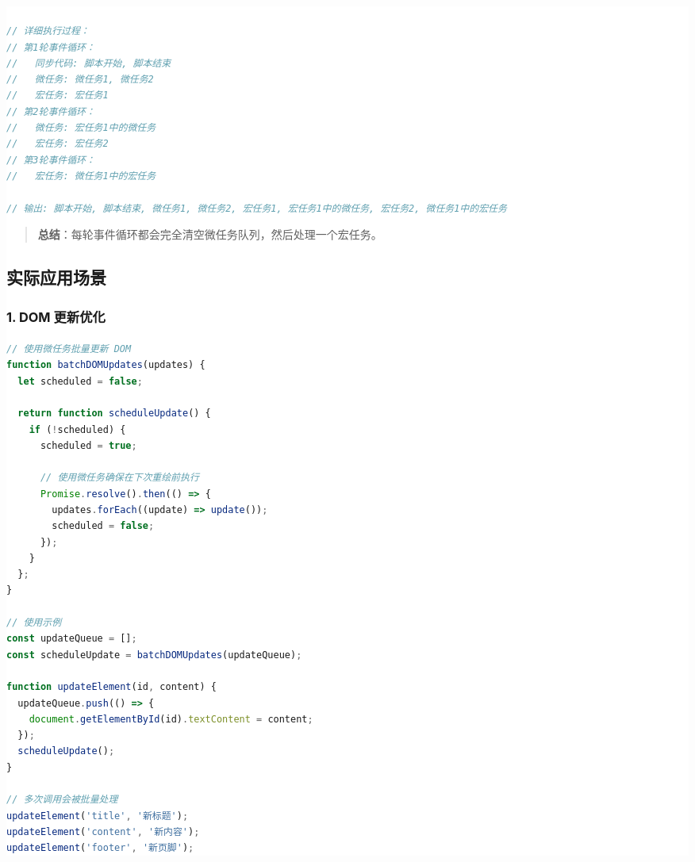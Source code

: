 ```javascript

// 详细执行过程：
// 第1轮事件循环：
//   同步代码: 脚本开始, 脚本结束
//   微任务: 微任务1, 微任务2
//   宏任务: 宏任务1
// 第2轮事件循环：
//   微任务: 宏任务1中的微任务
//   宏任务: 宏任务2
// 第3轮事件循环：
//   宏任务: 微任务1中的宏任务

// 输出: 脚本开始, 脚本结束, 微任务1, 微任务2, 宏任务1, 宏任务1中的微任务, 宏任务2, 微任务1中的宏任务
```

> **总结**：每轮事件循环都会完全清空微任务队列，然后处理一个宏任务。

## 实际应用场景

### **1. DOM 更新优化**

```javascript
// 使用微任务批量更新 DOM
function batchDOMUpdates(updates) {
  let scheduled = false;

  return function scheduleUpdate() {
    if (!scheduled) {
      scheduled = true;

      // 使用微任务确保在下次重绘前执行
      Promise.resolve().then(() => {
        updates.forEach((update) => update());
        scheduled = false;
      });
    }
  };
}

// 使用示例
const updateQueue = [];
const scheduleUpdate = batchDOMUpdates(updateQueue);

function updateElement(id, content) {
  updateQueue.push(() => {
    document.getElementById(id).textContent = content;
  });
  scheduleUpdate();
}

// 多次调用会被批量处理
updateElement('title', '新标题');
updateElement('content', '新内容');
updateElement('footer', '新页脚');
```
